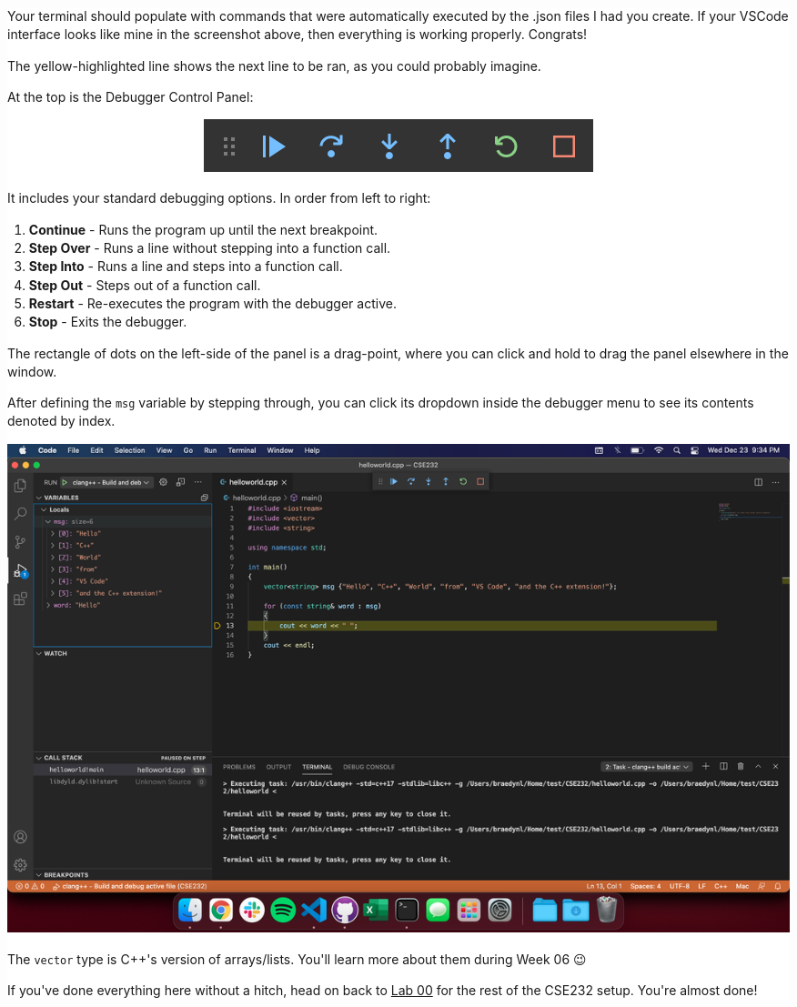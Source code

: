 Your terminal should populate with commands that were automatically executed by the .json files I had you create. If your VSCode interface looks like mine in the screenshot above, then everything is working properly. Congrats!

The yellow-highlighted line shows the next line to be ran, as you could probably imagine.

At the top is the Debugger Control Panel:

<div align="center">
    <img src="../.assets/images/vscode-installation-macos/control-panel.png">
</div>

It includes your standard debugging options. In order from left to right:
1. **Continue** - Runs the program up until the next breakpoint.
2. **Step Over** - Runs a line without stepping into a function call.
3. **Step Into** - Runs a line and steps into a function call.
4. **Step Out** - Steps out of a function call.
5. **Restart** - Re-executes the program with the debugger active.
6. **Stop** - Exits the debugger.

The rectangle of dots on the left-side of the panel is a drag-point, where you can click and hold to drag the panel elsewhere in the window.

After defining the `msg` variable by stepping through, you can click its dropdown inside the debugger menu to see its contents denoted by index.

<img src="../.assets/images/vscode-installation-macos/12.png">

The `vector` type is C++'s version of arrays/lists. You'll learn more about them during Week 06 😉

If you've done everything here without a hitch, head on back to [Lab 00](../Labs/lab00.md) for the rest of the CSE232 setup. You're almost done!